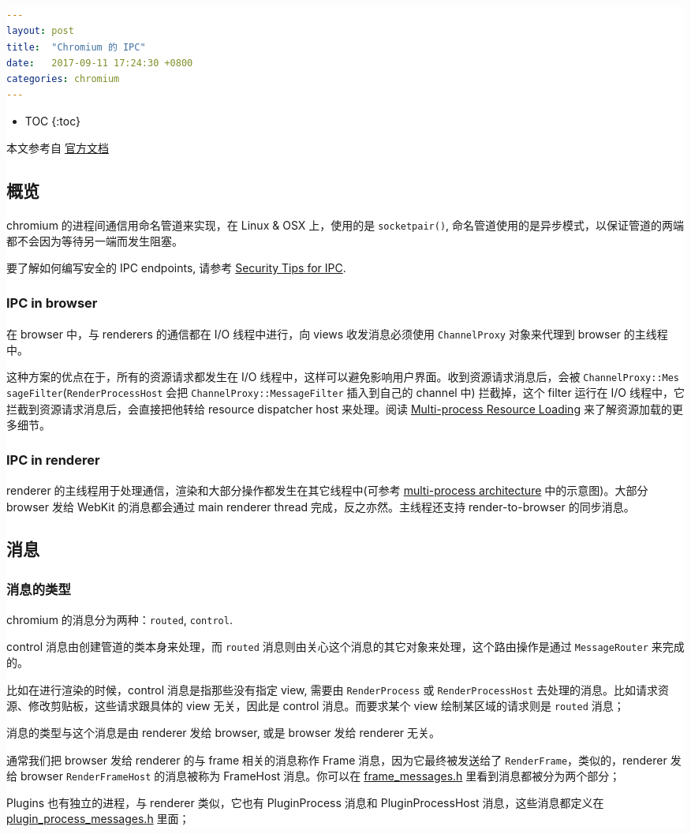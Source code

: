 ```yaml
---
layout: post
title:  "Chromium 的 IPC"
date:   2017-09-11 17:24:30 +0800
categories: chromium
---
```


* TOC
{:toc}

本文参考自 [官方文档](https://www.chromium.org/developers/design-documents/inter-process-communication)


## 概览

chromium 的进程间通信用命名管道来实现，在 Linux & OSX 上，使用的是 `socketpair()`, 命名管道使用的是异步模式，以保证管道的两端都不会因为等待另一端而发生阻塞。

要了解如何编写安全的 IPC endpoints, 请参考 [Security Tips for IPC](https://www.chromium.org/Home/chromium-security/education/security-tips-for-ipc).

### IPC in browser

在 browser 中，与 renderers 的通信都在 I/O 线程中进行，向 views 收发消息必须使用 `ChannelProxy` 对象来代理到 browser 的主线程中。

这种方案的优点在于，所有的资源请求都发生在 I/O 线程中，这样可以避免影响用户界面。收到资源请求消息后，会被 `ChannelProxy::MessageFilter`(`RenderProcessHost` 会把 `ChannelProxy::MessageFilter` 插入到自己的 channel 中) 拦截掉，这个 filter 运行在 I/O 线程中，它拦截到资源请求消息后，会直接把他转给 resource dispatcher host 来处理。阅读 [Multi-process Resource Loading](http://dev.chromium.org/developers/design-documents/multi-process-resource-loading) 来了解资源加载的更多细节。

### IPC in renderer

renderer 的主线程用于处理通信，渲染和大部分操作都发生在其它线程中(可参考 [multi-process architecture](https://www.chromium.org/developers/design-documents/multi-process-architecture) 中的示意图)。大部分 browser 发给 WebKit 的消息都会通过 main renderer thread 完成，反之亦然。主线程还支持 render-to-browser 的同步消息。


## 消息

### 消息的类型

chromium 的消息分为两种：`routed`, `control`.

control 消息由创建管道的类本身来处理，而 `routed` 消息则由关心这个消息的其它对象来处理，这个路由操作是通过 `MessageRouter` 来完成的。

比如在进行渲染的时候，control 消息是指那些没有指定 view, 需要由 `RenderProcess` 或 `RenderProcessHost` 去处理的消息。比如请求资源、修改剪贴板，这些请求跟具体的 view 无关，因此是 control 消息。而要求某个 view 绘制某区域的请求则是 `routed` 消息；

消息的类型与这个消息是由 renderer 发给 browser, 或是 browser 发给 renderer 无关。

通常我们把 browser 发给 renderer 的与 frame 相关的消息称作 Frame 消息，因为它最终被发送给了 `RenderFrame`，类似的，renderer 发给 browser `RenderFrameHost` 的消息被称为 FrameHost 消息。你可以在 [frame_messages.h](https://code.google.com/p/chromium/codesearch#chromium/src/content/common/frame_messages.h) 里看到消息都被分为两个部分；

Plugins 也有独立的进程，与 renderer 类似，它也有 PluginProcess 消息和 PluginProcessHost 消息，这些消息都定义在 [plugin_process_messages.h](https://code.google.com/p/chromium/codesearch#chromium/src/content/common/plugin_process_messages.h) 里面；
